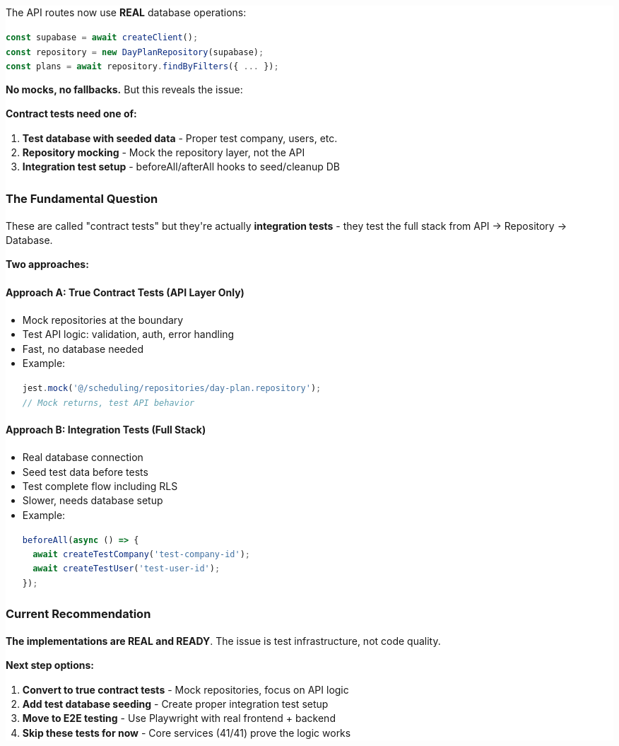 The API routes now use **REAL** database operations:
```typescript
const supabase = await createClient();
const repository = new DayPlanRepository(supabase);
const plans = await repository.findByFilters({ ... });
```

**No mocks, no fallbacks.** But this reveals the issue:

**Contract tests need one of:**
1. **Test database with seeded data** - Proper test company, users, etc.
2. **Repository mocking** - Mock the repository layer, not the API
3. **Integration test setup** - beforeAll/afterAll hooks to seed/cleanup DB

### The Fundamental Question

These are called "contract tests" but they're actually **integration tests** - they test the full stack from API → Repository → Database.

**Two approaches:**

#### Approach A: True Contract Tests (API Layer Only)
- Mock repositories at the boundary
- Test API logic: validation, auth, error handling
- Fast, no database needed
- Example:
  ```typescript
  jest.mock('@/scheduling/repositories/day-plan.repository');
  // Mock returns, test API behavior
  ```

#### Approach B: Integration Tests (Full Stack)
- Real database connection
- Seed test data before tests
- Test complete flow including RLS
- Slower, needs database setup
- Example:
  ```typescript
  beforeAll(async () => {
    await createTestCompany('test-company-id');
    await createTestUser('test-user-id');
  });
  ```

### Current Recommendation

**The implementations are REAL and READY**. The issue is test infrastructure, not code quality.

**Next step options:**

1. **Convert to true contract tests** - Mock repositories, focus on API logic
2. **Add test database seeding** - Create proper integration test setup
3. **Move to E2E testing** - Use Playwright with real frontend + backend
4. **Skip these tests for now** - Core services (41/41) prove the logic works

